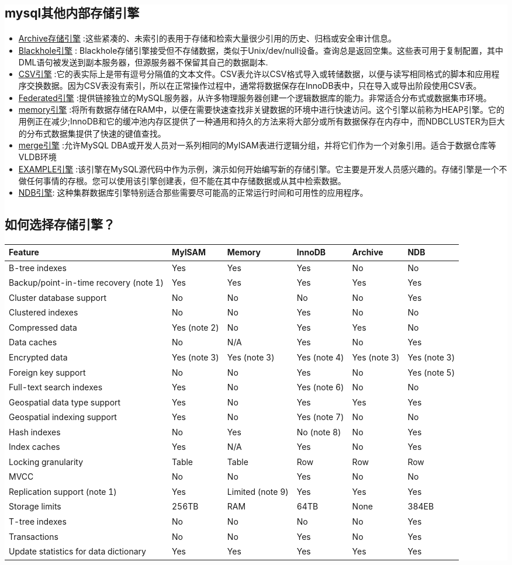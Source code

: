 ## mysql其他内部存储引擎
- [Archive存储引擎](https://dev.mysql.com/doc/refman/8.0/en/archive-storage-engine.html) :这些紧凑的、未索引的表用于存储和检索大量很少引用的历史、归档或安全审计信息。
- [Blackhole引擎](https://dev.mysql.com/doc/refman/8.0/en/blackhole-storage-engine.html) : Blackhole存储引擎接受但不存储数据，类似于Unix/dev/null设备。查询总是返回空集。这些表可用于复制配置，其中DML语句被发送到副本服务器，但源服务器不保留其自己的数据副本.
- [CSV引擎](https://dev.mysql.com/doc/refman/8.0/en/csv-storage-engine.html) :它的表实际上是带有逗号分隔值的文本文件。CSV表允许以CSV格式导入或转储数据，以便与读写相同格式的脚本和应用程序交换数据。因为CSV表没有索引，所以在正常操作过程中，通常将数据保存在InnoDB表中，只在导入或导出阶段使用CSV表。
- [Federated引擎](https://dev.mysql.com/doc/refman/8.0/en/federated-storage-engine.html) :提供链接独立的MySQL服务器，从许多物理服务器创建一个逻辑数据库的能力。非常适合分布式或数据集市环境。
- [memory引擎](https://dev.mysql.com/doc/refman/8.0/en/memory-storage-engine.html) :将所有数据存储在RAM中，以便在需要快速查找非关键数据的环境中进行快速访问。这个引擎以前称为HEAP引擎。它的用例正在减少;InnoDB和它的缓冲池内存区提供了一种通用和持久的方法来将大部分或所有数据保存在内存中，而NDBCLUSTER为巨大的分布式数据集提供了快速的键值查找。
- [merge引擎](https://dev.mysql.com/doc/refman/8.0/en/merge-storage-engine.html) :允许MySQL DBA或开发人员对一系列相同的MyISAM表进行逻辑分组，并将它们作为一个对象引用。适合于数据仓库等VLDB环境
- [EXAMPLE引擎](https://dev.mysql.com/doc/refman/8.0/en/example-storage-engine.html) :该引擎在MySQL源代码中作为示例，演示如何开始编写新的存储引擎。它主要是开发人员感兴趣的。存储引擎是一个不做任何事情的存根。您可以使用该引擎创建表，但不能在其中存储数据或从其中检索数据。
- [NDB引擎](https://dev.mysql.com/doc/refman/8.0/en/mysql-cluster.html): 这种集群数据库引擎特别适合那些需要尽可能高的正常运行时间和可用性的应用程序。
## 如何选择存储引擎？

| Feature                                | MyISAM       | Memory           | InnoDB       | Archive      | NDB          |
| :------------------------------------- | :----------- | :--------------- | :----------- | :----------- | :----------- |
| B-tree indexes                         | Yes          | Yes              | Yes          | No           | No           |
| Backup/point-in-time recovery (note 1) | Yes          | Yes              | Yes          | Yes          | Yes          |
| Cluster database support               | No           | No               | No           | No           | Yes          |
| Clustered indexes                      | No           | No               | Yes          | No           | No           |
| Compressed data                        | Yes (note 2) | No               | Yes          | Yes          | No           |
| Data caches                            | No           | N/A              | Yes          | No           | Yes          |
| Encrypted data                         | Yes (note 3) | Yes (note 3)     | Yes (note 4) | Yes (note 3) | Yes (note 3) |
| Foreign key support                    | No           | No               | Yes          | No           | Yes (note 5) |
| Full-text search indexes               | Yes          | No               | Yes (note 6) | No           | No           |
| Geospatial data type support           | Yes          | No               | Yes          | Yes          | Yes          |
| Geospatial indexing support            | Yes          | No               | Yes (note 7) | No           | No           |
| Hash indexes                           | No           | Yes              | No (note 8)  | No           | Yes          |
| Index caches                           | Yes          | N/A              | Yes          | No           | Yes          |
| Locking granularity                    | Table        | Table            | Row          | Row          | Row          |
| MVCC                                   | No           | No               | Yes          | No           | No           |
| Replication support (note 1)           | Yes          | Limited (note 9) | Yes          | Yes          | Yes          |
| Storage limits                         | 256TB        | RAM              | 64TB         | None         | 384EB        |
| T-tree indexes                         | No           | No               | No           | No           | Yes          |
| Transactions                           | No           | No               | Yes          | No           | Yes          |
| Update statistics for data dictionary  | Yes          | Yes              | Yes          | Yes          | Yes          |
